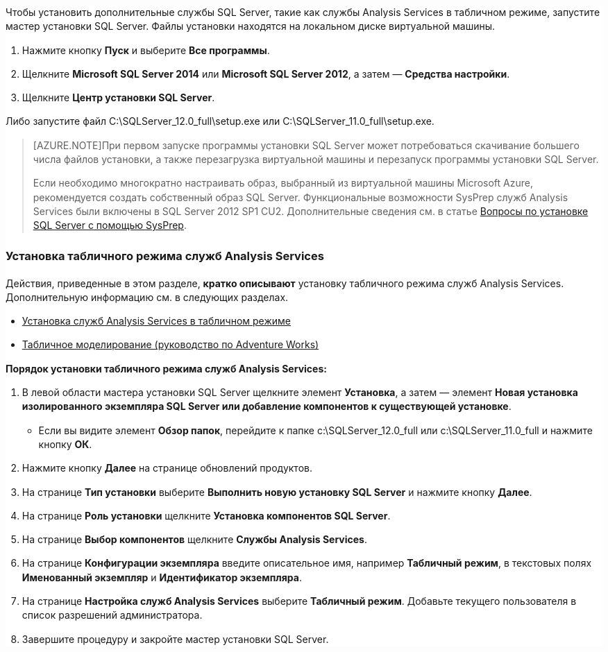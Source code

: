 Чтобы установить дополнительные службы SQL Server, такие как службы Analysis Services в табличном режиме, запустите мастер установки SQL Server. Файлы установки находятся на локальном диске виртуальной машины.

1. Нажмите кнопку **Пуск** и выберите **Все программы**.

1. Щелкните **Microsoft SQL Server 2014** или **Microsoft SQL Server 2012**, а затем — **Средства настройки**.

1. Щелкните **Центр установки SQL Server**.

Либо запустите файл C:\\SQLServer\_12.0\_full\\setup.exe или C:\\SQLServer\_11.0\_full\\setup.exe.

>[AZURE.NOTE]При первом запуске программы установки SQL Server может потребоваться скачивание большего числа файлов установки, а также перезагрузка виртуальной машины и перезапуск программы установки SQL Server.
>
>Если необходимо многократно настраивать образ, выбранный из виртуальной машины Microsoft Azure, рекомендуется создать собственный образ SQL Server. Функциональные возможности SysPrep служб Analysis Services были включены в SQL Server 2012 SP1 CU2. Дополнительные сведения см. в статье [Вопросы по установке SQL Server с помощью SysPrep](https://msdn.microsoft.com/library/ee210754.aspx).

### Установка табличного режима служб Analysis Services

Действия, приведенные в этом разделе, **кратко описывают** установку табличного режима служб Analysis Services. Дополнительную информацию см. в следующих разделах.

- [Установка служб Analysis Services в табличном режиме](https://msdn.microsoft.com/library/hh231722.aspx)

- [Табличное моделирование (руководство по Adventure Works)](https://technet.microsoft.com/library/140d0b43-9455-4907-9827-16564a904268)

**Порядок установки табличного режима служб Analysis Services:**

1. В левой области мастера установки SQL Server щелкните элемент **Установка**, а затем — элемент **Новая установка изолированного экземпляра SQL Server или добавление компонентов к существующей установке**.

	- Если вы видите элемент **Обзор папок**, перейдите к папке c:\\SQLServer\_12.0\_full или c:\\SQLServer\_11.0\_full и нажмите кнопку **ОК**.

1. Нажмите кнопку **Далее** на странице обновлений продуктов.

1. На странице **Тип установки** выберите **Выполнить новую установку SQL Server** и нажмите кнопку **Далее**.

1. На странице **Роль установки** щелкните **Установка компонентов SQL Server**.

1. На странице **Выбор компонентов** щелкните **Службы Analysis Services**.

1. На странице **Конфигурации экземпляра** введите описательное имя, например **Табличный режим**, в текстовых полях **Именованный экземпляр** и **Идентификатор экземпляра**.

1. На странице **Настройка служб Analysis Services** выберите **Табличный режим**. Добавьте текущего пользователя в список разрешений администратора.

1. Завершите процедуру и закройте мастер установки SQL Server.
